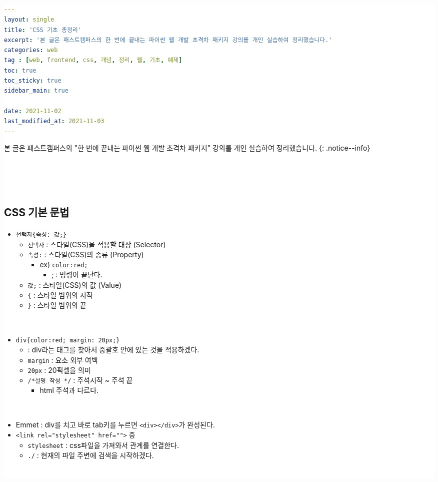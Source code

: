 ```yaml
---
layout: single
title: 'CSS 기초 총정리'
excerpt: '본 글은 패스트캠퍼스의 한 번에 끝내는 파이썬 웹 개발 초격차 패키지 강의를 개인 실습하여 정리했습니다.'
categories: web
tag : [web, frontend, css, 개념, 정리, 웹, 기초, 예제]
toc: true
toc_sticky: true
sidebar_main: true

date: 2021-11-02
last_modified_at: 2021-11-03
---
```


본 글은 패스트캠퍼스의 "한 번에 끝내는 파이썬 웹 개발 초격차 패키지" 강의를 개인 실습하여 정리했습니다.
{: .notice--info}

<br>
<br>
<br>

## CSS 기본 문법 

- `선택자{속성: 값;}`
  - `선택자` : 스타일(CSS)을 적용할 대상 (Selector)
  - `속성:` : 스타일(CSS)의 종류 (Property)
    - ex) `color:red;` 
      - ; : 명령이 끝난다.
  - `값;` : 스타일(CSS)의 값 (Value)
  - `{` : 스타일 범위의 시작 
  - `}` : 스타일 범위의 끝 

<script src="https://gist.github.com/ingu627/8ee0ed5b6e438d87af5a72a290eb56d1.js"></script>

<br>

- `div{color:red; margin: 20px;}`
  - : div라는 태그를 찾아서 중괄호 안에 있는 것을 적용하겠다.
  - `margin` : 요소 외부 여백
  - `20px` : 20픽셀을 의미
  - `/*설명 작성 */` : 주석시작 ~ 주석 끝
    - html 주석과 다르다.

<script src="https://gist.github.com/ingu627/0024469957ac803ed47a8702c6421963.js"></script>

<br>

-  Emmet : div를 치고 바로 tab키를 누르면 `<div></div>`가 완성된다. 
- `<link rel="stylesheet" href="">` 중
  - `stylesheet` : css파일을 가져와서 관계를 연결한다.
  - `./` : 현재의 파일 주변에 검색을 시작하겠다. 

<br>
